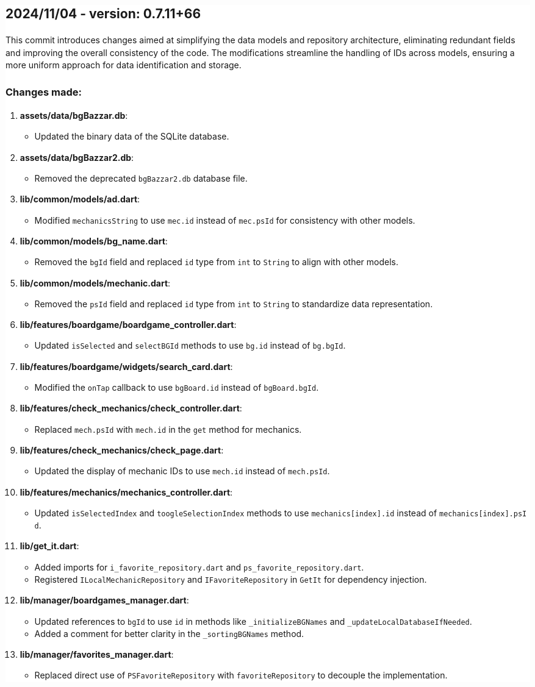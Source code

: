 
## 2024/11/04 - version: 0.7.11+66

This commit introduces changes aimed at simplifying the data models and repository architecture, eliminating redundant fields and improving the overall consistency of the code. The modifications streamline the handling of IDs across models, ensuring a more uniform approach for data identification and storage.

### Changes made:

1. **assets/data/bgBazzar.db**:
   - Updated the binary data of the SQLite database.

2. **assets/data/bgBazzar2.db**:
   - Removed the deprecated `bgBazzar2.db` database file.

3. **lib/common/models/ad.dart**:
   - Modified `mechanicsString` to use `mec.id` instead of `mec.psId` for consistency with other models.

4. **lib/common/models/bg_name.dart**:
   - Removed the `bgId` field and replaced `id` type from `int` to `String` to align with other models.

5. **lib/common/models/mechanic.dart**:
   - Removed the `psId` field and replaced `id` type from `int` to `String` to standardize data representation.

6. **lib/features/boardgame/boardgame_controller.dart**:
   - Updated `isSelected` and `selectBGId` methods to use `bg.id` instead of `bg.bgId`.

7. **lib/features/boardgame/widgets/search_card.dart**:
   - Modified the `onTap` callback to use `bgBoard.id` instead of `bgBoard.bgId`.

8. **lib/features/check_mechanics/check_controller.dart**:
   - Replaced `mech.psId` with `mech.id` in the `get` method for mechanics.

9. **lib/features/check_mechanics/check_page.dart**:
   - Updated the display of mechanic IDs to use `mech.id` instead of `mech.psId`.

10. **lib/features/mechanics/mechanics_controller.dart**:
    - Updated `isSelectedIndex` and `toogleSelectionIndex` methods to use `mechanics[index].id` instead of `mechanics[index].psId`.

11. **lib/get_it.dart**:
    - Added imports for `i_favorite_repository.dart` and `ps_favorite_repository.dart`.
    - Registered `ILocalMechanicRepository` and `IFavoriteRepository` in `GetIt` for dependency injection.

12. **lib/manager/boardgames_manager.dart**:
    - Updated references to `bgId` to use `id` in methods like `_initializeBGNames` and `_updateLocalDatabaseIfNeeded`.
    - Added a comment for better clarity in the `_sortingBGNames` method.

13. **lib/manager/favorites_manager.dart**:
    - Replaced direct use of `PSFavoriteRepository` with `favoriteRepository` to decouple the implementation.
